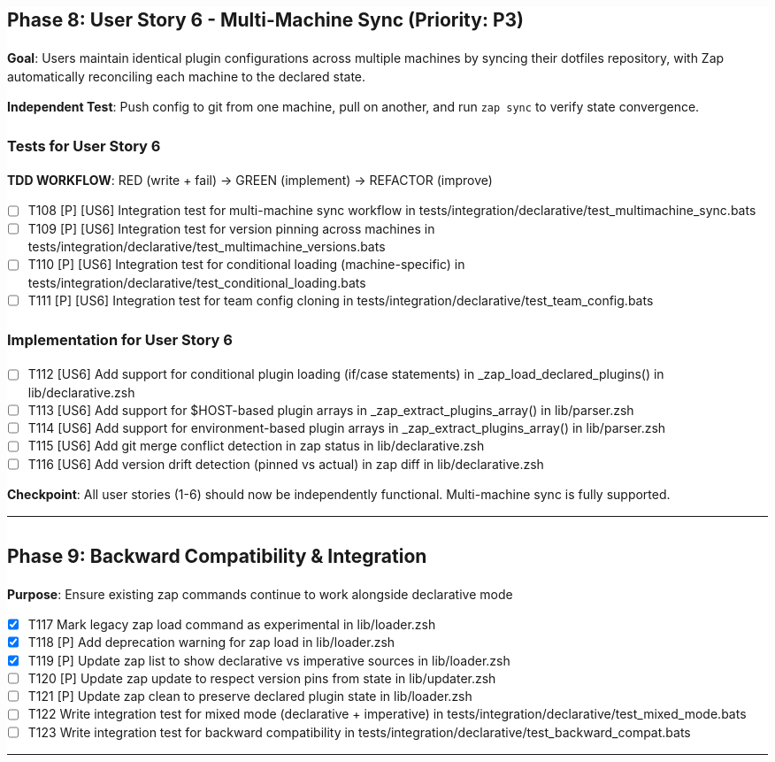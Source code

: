 
## Phase 8: User Story 6 - Multi-Machine Sync (Priority: P3)

**Goal**: Users maintain identical plugin configurations across multiple machines by syncing their dotfiles repository, with Zap automatically reconciling each machine to the declared state.

**Independent Test**: Push config to git from one machine, pull on another, and run `zap sync` to verify state convergence.

### Tests for User Story 6

**TDD WORKFLOW**: RED (write + fail) → GREEN (implement) → REFACTOR (improve)

- [ ] T108 [P] [US6] Integration test for multi-machine sync workflow in tests/integration/declarative/test_multimachine_sync.bats
- [ ] T109 [P] [US6] Integration test for version pinning across machines in tests/integration/declarative/test_multimachine_versions.bats
- [ ] T110 [P] [US6] Integration test for conditional loading (machine-specific) in tests/integration/declarative/test_conditional_loading.bats
- [ ] T111 [P] [US6] Integration test for team config cloning in tests/integration/declarative/test_team_config.bats

### Implementation for User Story 6

- [ ] T112 [US6] Add support for conditional plugin loading (if/case statements) in _zap_load_declared_plugins() in lib/declarative.zsh
- [ ] T113 [US6] Add support for $HOST-based plugin arrays in _zap_extract_plugins_array() in lib/parser.zsh
- [ ] T114 [US6] Add support for environment-based plugin arrays in _zap_extract_plugins_array() in lib/parser.zsh
- [ ] T115 [US6] Add git merge conflict detection in zap status in lib/declarative.zsh
- [ ] T116 [US6] Add version drift detection (pinned vs actual) in zap diff in lib/declarative.zsh

**Checkpoint**: All user stories (1-6) should now be independently functional. Multi-machine sync is fully supported.

---

## Phase 9: Backward Compatibility & Integration

**Purpose**: Ensure existing zap commands continue to work alongside declarative mode

- [x] T117 Mark legacy zap load command as experimental in lib/loader.zsh
- [x] T118 [P] Add deprecation warning for zap load in lib/loader.zsh
- [x] T119 [P] Update zap list to show declarative vs imperative sources in lib/loader.zsh
- [ ] T120 [P] Update zap update to respect version pins from state in lib/updater.zsh
- [ ] T121 [P] Update zap clean to preserve declared plugin state in lib/loader.zsh
- [ ] T122 Write integration test for mixed mode (declarative + imperative) in tests/integration/declarative/test_mixed_mode.bats
- [ ] T123 Write integration test for backward compatibility in tests/integration/declarative/test_backward_compat.bats

---
